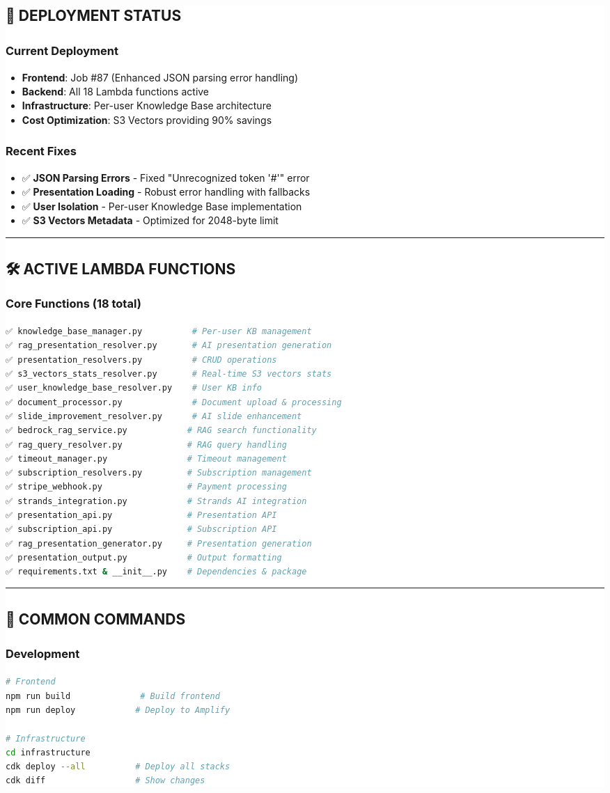 ## 🚀 DEPLOYMENT STATUS

### **Current Deployment**
- **Frontend**: Job #87 (Enhanced JSON parsing error handling)
- **Backend**: All 18 Lambda functions active
- **Infrastructure**: Per-user Knowledge Base architecture
- **Cost Optimization**: S3 Vectors providing 90% savings

### **Recent Fixes**
- ✅ **JSON Parsing Errors** - Fixed "Unrecognized token '#'" error
- ✅ **Presentation Loading** - Robust error handling with fallbacks
- ✅ **User Isolation** - Per-user Knowledge Base implementation
- ✅ **S3 Vectors Metadata** - Optimized for 2048-byte limit

---

## 🛠️ ACTIVE LAMBDA FUNCTIONS

### **Core Functions (18 total)**
```bash
✅ knowledge_base_manager.py          # Per-user KB management
✅ rag_presentation_resolver.py       # AI presentation generation  
✅ presentation_resolvers.py          # CRUD operations
✅ s3_vectors_stats_resolver.py       # Real-time S3 vectors stats
✅ user_knowledge_base_resolver.py    # User KB info
✅ document_processor.py              # Document upload & processing
✅ slide_improvement_resolver.py      # AI slide enhancement
✅ bedrock_rag_service.py            # RAG search functionality
✅ rag_query_resolver.py             # RAG query handling
✅ timeout_manager.py                # Timeout management
✅ subscription_resolvers.py         # Subscription management
✅ stripe_webhook.py                 # Payment processing
✅ strands_integration.py            # Strands AI integration
✅ presentation_api.py               # Presentation API
✅ subscription_api.py               # Subscription API
✅ rag_presentation_generator.py     # Presentation generation
✅ presentation_output.py            # Output formatting
✅ requirements.txt & __init__.py    # Dependencies & package
```

---

## 🔧 COMMON COMMANDS

### **Development**
```bash
# Frontend
npm run build              # Build frontend
npm run deploy            # Deploy to Amplify

# Infrastructure
cd infrastructure
cdk deploy --all          # Deploy all stacks
cdk diff                  # Show changes
```
